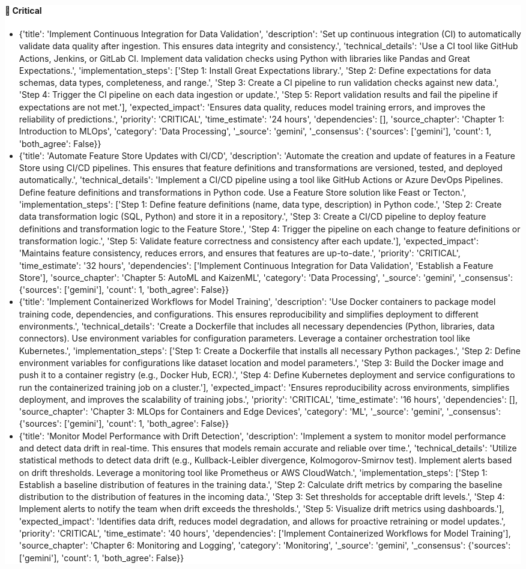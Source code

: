 #### 🔴 Critical

- {'title': 'Implement Continuous Integration for Data Validation', 'description': 'Set up continuous integration (CI) to automatically validate data quality after ingestion. This ensures data integrity and consistency.', 'technical_details': 'Use a CI tool like GitHub Actions, Jenkins, or GitLab CI. Implement data validation checks using Python with libraries like Pandas and Great Expectations.', 'implementation_steps': ['Step 1: Install Great Expectations library.', 'Step 2: Define expectations for data schemas, data types, completeness, and range.', 'Step 3: Create a CI pipeline to run validation checks against new data.', 'Step 4: Trigger the CI pipeline on each data ingestion or update.', 'Step 5: Report validation results and fail the pipeline if expectations are not met.'], 'expected_impact': 'Ensures data quality, reduces model training errors, and improves the reliability of predictions.', 'priority': 'CRITICAL', 'time_estimate': '24 hours', 'dependencies': [], 'source_chapter': 'Chapter 1: Introduction to MLOps', 'category': 'Data Processing', '_source': 'gemini', '_consensus': {'sources': ['gemini'], 'count': 1, 'both_agree': False}}
- {'title': 'Automate Feature Store Updates with CI/CD', 'description': 'Automate the creation and update of features in a Feature Store using CI/CD pipelines. This ensures that feature definitions and transformations are versioned, tested, and deployed automatically.', 'technical_details': 'Implement a CI/CD pipeline using a tool like GitHub Actions or Azure DevOps Pipelines. Define feature definitions and transformations in Python code. Use a Feature Store solution like Feast or Tecton.', 'implementation_steps': ['Step 1: Define feature definitions (name, data type, description) in Python code.', 'Step 2: Create data transformation logic (SQL, Python) and store it in a repository.', 'Step 3: Create a CI/CD pipeline to deploy feature definitions and transformation logic to the Feature Store.', 'Step 4: Trigger the pipeline on each change to feature definitions or transformation logic.', 'Step 5: Validate feature correctness and consistency after each update.'], 'expected_impact': 'Maintains feature consistency, reduces errors, and ensures that features are up-to-date.', 'priority': 'CRITICAL', 'time_estimate': '32 hours', 'dependencies': ['Implement Continuous Integration for Data Validation', 'Establish a Feature Store'], 'source_chapter': 'Chapter 5: AutoML and KaizenML', 'category': 'Data Processing', '_source': 'gemini', '_consensus': {'sources': ['gemini'], 'count': 1, 'both_agree': False}}
- {'title': 'Implement Containerized Workflows for Model Training', 'description': 'Use Docker containers to package model training code, dependencies, and configurations. This ensures reproducibility and simplifies deployment to different environments.', 'technical_details': 'Create a Dockerfile that includes all necessary dependencies (Python, libraries, data connectors). Use environment variables for configuration parameters. Leverage a container orchestration tool like Kubernetes.', 'implementation_steps': ['Step 1: Create a Dockerfile that installs all necessary Python packages.', 'Step 2: Define environment variables for configurations like dataset location and model parameters.', 'Step 3: Build the Docker image and push it to a container registry (e.g., Docker Hub, ECR).', 'Step 4: Define Kubernetes deployment and service configurations to run the containerized training job on a cluster.'], 'expected_impact': 'Ensures reproducibility across environments, simplifies deployment, and improves the scalability of training jobs.', 'priority': 'CRITICAL', 'time_estimate': '16 hours', 'dependencies': [], 'source_chapter': 'Chapter 3: MLOps for Containers and Edge Devices', 'category': 'ML', '_source': 'gemini', '_consensus': {'sources': ['gemini'], 'count': 1, 'both_agree': False}}
- {'title': 'Monitor Model Performance with Drift Detection', 'description': 'Implement a system to monitor model performance and detect data drift in real-time. This ensures that models remain accurate and reliable over time.', 'technical_details': 'Utilize statistical methods to detect data drift (e.g., Kullback-Leibler divergence, Kolmogorov-Smirnov test). Implement alerts based on drift thresholds. Leverage a monitoring tool like Prometheus or AWS CloudWatch.', 'implementation_steps': ['Step 1: Establish a baseline distribution of features in the training data.', 'Step 2: Calculate drift metrics by comparing the baseline distribution to the distribution of features in the incoming data.', 'Step 3: Set thresholds for acceptable drift levels.', 'Step 4: Implement alerts to notify the team when drift exceeds the thresholds.', 'Step 5: Visualize drift metrics using dashboards.'], 'expected_impact': 'Identifies data drift, reduces model degradation, and allows for proactive retraining or model updates.', 'priority': 'CRITICAL', 'time_estimate': '40 hours', 'dependencies': ['Implement Containerized Workflows for Model Training'], 'source_chapter': 'Chapter 6: Monitoring and Logging', 'category': 'Monitoring', '_source': 'gemini', '_consensus': {'sources': ['gemini'], 'count': 1, 'both_agree': False}}